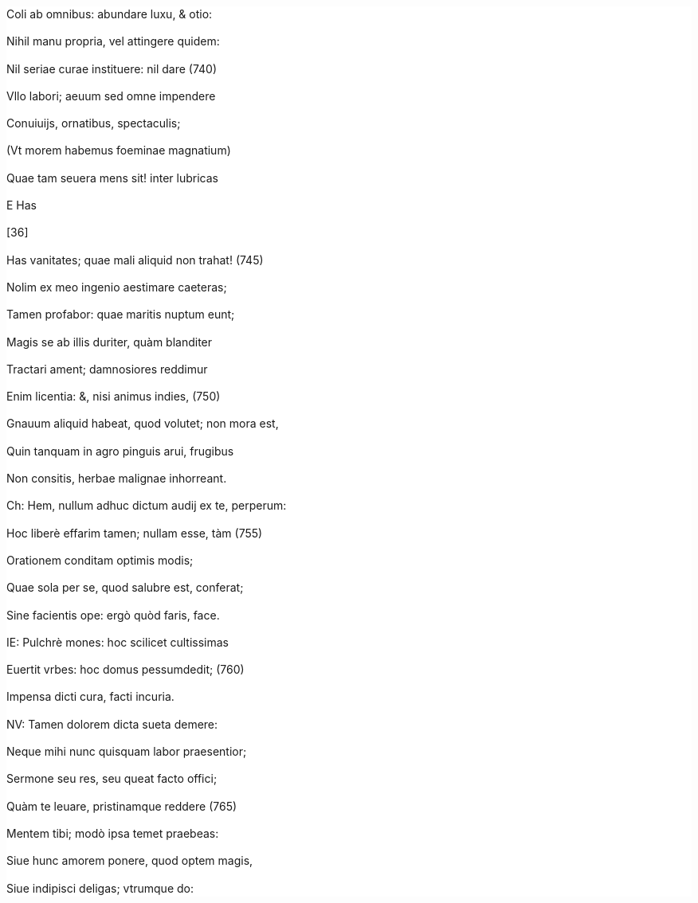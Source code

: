 Coli ab omnibus: abundare luxu, & otio:

Nihil manu propria, vel attingere quidem:

Nil seriae curae instituere: nil dare (740)

Vllo labori; aeuum sed omne impendere

Conuiuijs, ornatibus, spectaculis;

(Vt morem habemus foeminae magnatium)

Quae tam seuera mens sit! inter lubricas

E Has

\[36\]

Has vanitates; quae mali aliquid non trahat! (745)

Nolim ex meo ingenio aestimare caeteras;

Tamen profabor: quae maritis nuptum eunt;

Magis se ab illis duriter, quàm blanditer

Tractari ament; damnosiores reddimur

Enim licentia: &, nisi animus indies, (750)

Gnauum aliquid habeat, quod volutet; non mora est,

Quin tanquam in agro pinguis arui, frugibus

Non consitis, herbae malignae inhorreant.

Ch: Hem, nullum adhuc dictum audij ex te, perperum:

Hoc liberè effarim tamen; nullam esse, tàm (755)

Orationem conditam optimis modis;

Quae sola per se, quod salubre est, conferat;

Sine facientis ope: ergò quòd faris, face.

IE: Pulchrè mones: hoc scilicet cultissimas

Euertit vrbes: hoc domus pessumdedit; (760)

Impensa dicti cura, facti incuria.

NV: Tamen dolorem dicta sueta demere:

Neque mihi nunc quisquam labor praesentior;

Sermone seu res, seu queat facto offici;

Quàm te leuare, pristinamque reddere (765)

Mentem tibi; modò ipsa temet praebeas:

Siue hunc amorem ponere, quod optem magis,

Siue indipisci deligas; vtrumque do:


[^1]: Abbreviaturen opgelost; oorspronkelijke interpunctie en spelling (u/v, i/j, &) gehandhaafd. Regelnummering toegevoegd. ß \> ss